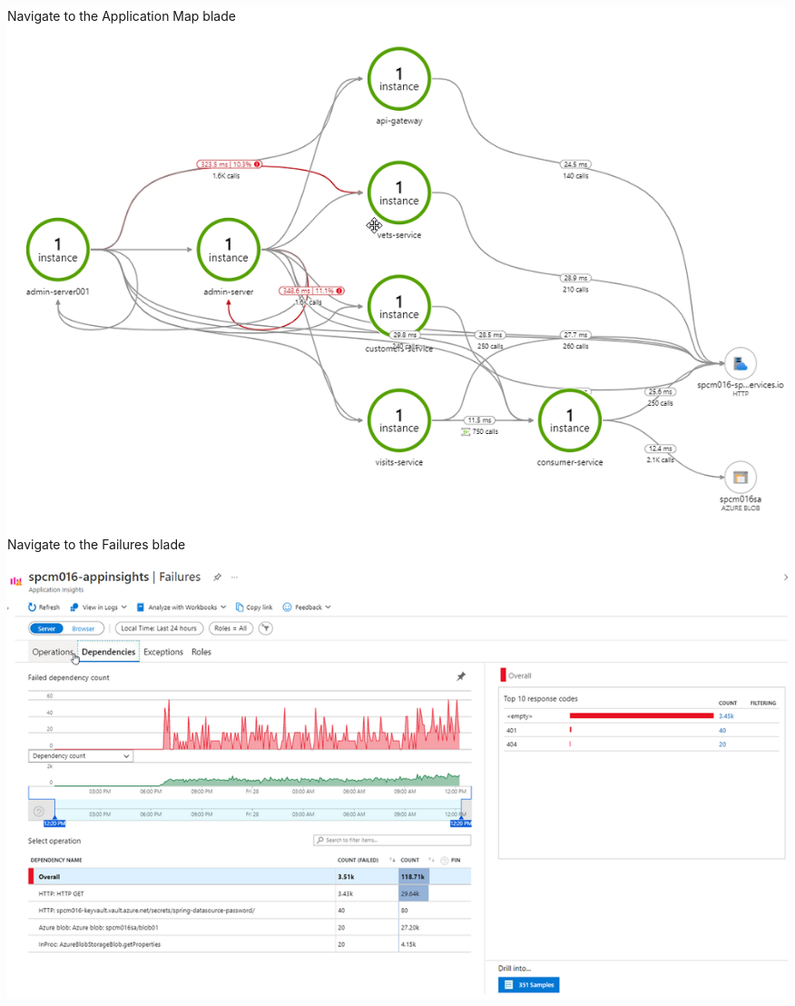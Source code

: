 Navigate to the Application Map blade

![Application Insights Application Map](media/step-appinsights-applicationmap.png)

Navigate to the Failures blade

![Application Insights Failures, Dependencies](media/step-appinsights-failures-dependencies.png)
